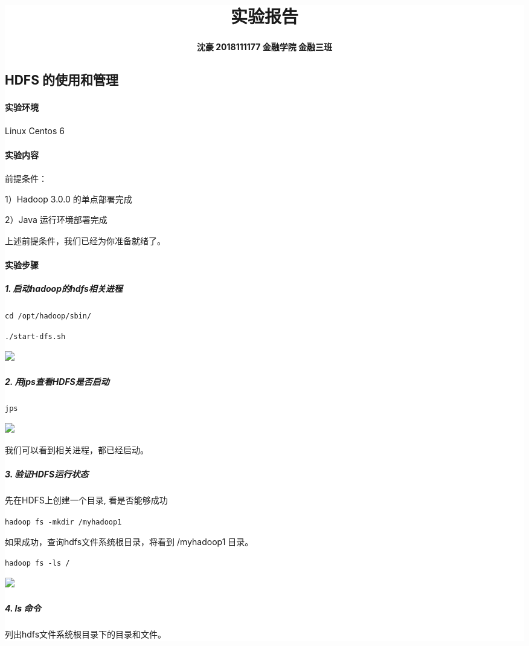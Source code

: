 <center><h1>
实验报告
</h1></center>
<center><h4>
沈豪 2018111177 金融学院 金融三班
</h4></center>

## HDFS 的使用和管理

#### 实验环境

Linux Centos 6

#### 实验内容

  前提条件：

  1）Hadoop 3.0.0 的单点部署完成

  2）Java 运行环境部署完成

  上述前提条件，我们已经为你准备就绪了。

#### 实验步骤

##### 1. 启动hadoop的hdfs相关进程

  `cd /opt/hadoop/sbin/`

  `./start-dfs.sh`

  ![](https://i.loli.net/2021/03/26/jyqps8vO1GWxdc4.png)

##### 2. 用jps查看HDFS是否启动

`jps`

![](https://github.com/shenhao-stu/picgo/raw/master/Other/image-20210326122736762.png)

我们可以看到相关进程，都已经启动。

##### 3. 验证HDFS运行状态

先在HDFS上创建一个目录, 看是否能够成功

`hadoop fs -mkdir /myhadoop1`

如果成功，查询hdfs文件系统根目录，将看到 /myhadoop1 目录。

`hadoop fs -ls /`

![](https://github.com/shenhao-stu/picgo/raw/master/Other/image-20210326123127674.png)

##### 4. ls 命令

列出hdfs文件系统根目录下的目录和文件。
